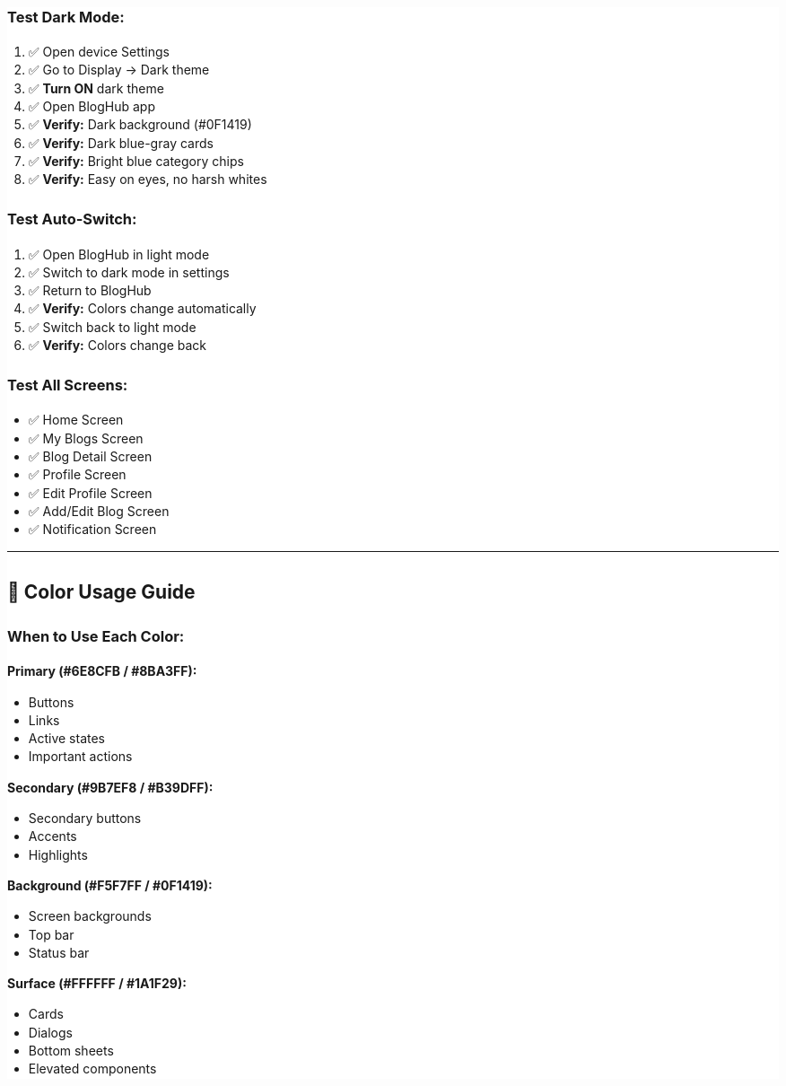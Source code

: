 ### **Test Dark Mode:**
1. ✅ Open device Settings
2. ✅ Go to Display → Dark theme
3. ✅ **Turn ON** dark theme
4. ✅ Open BlogHub app
5. ✅ **Verify:** Dark background (#0F1419)
6. ✅ **Verify:** Dark blue-gray cards
7. ✅ **Verify:** Bright blue category chips
8. ✅ **Verify:** Easy on eyes, no harsh whites

### **Test Auto-Switch:**
1. ✅ Open BlogHub in light mode
2. ✅ Switch to dark mode in settings
3. ✅ Return to BlogHub
4. ✅ **Verify:** Colors change automatically
5. ✅ Switch back to light mode
6. ✅ **Verify:** Colors change back

### **Test All Screens:**
- ✅ Home Screen
- ✅ My Blogs Screen
- ✅ Blog Detail Screen
- ✅ Profile Screen
- ✅ Edit Profile Screen
- ✅ Add/Edit Blog Screen
- ✅ Notification Screen

---

## 🎨 **Color Usage Guide**

### **When to Use Each Color:**

**Primary (#6E8CFB / #8BA3FF):**
- Buttons
- Links
- Active states
- Important actions

**Secondary (#9B7EF8 / #B39DFF):**
- Secondary buttons
- Accents
- Highlights

**Background (#F5F7FF / #0F1419):**
- Screen backgrounds
- Top bar
- Status bar

**Surface (#FFFFFF / #1A1F29):**
- Cards
- Dialogs
- Bottom sheets
- Elevated components
